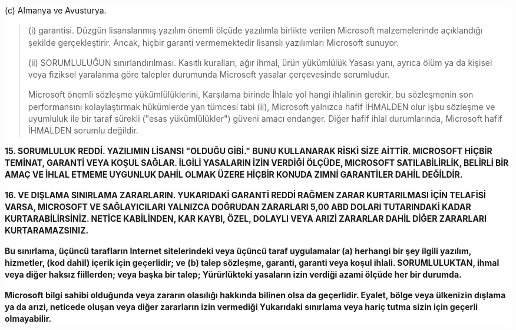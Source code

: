 (c) Almanya ve Avusturya.

> (i) garantisi. Düzgün lisanslanmış yazılım önemli ölçüde yazılımla birlikte verilen Microsoft malzemelerinde açıklandığı şekilde gerçekleştirir. Ancak, hiçbir garanti vermemektedir lisanslı yazılımları Microsoft sunuyor.
> 
> (ii) SORUMLULUĞUN sınırlandırılması. Kasıtlı kuralları, ağır ihmal, ürün yükümlülük Yasası yanı, ayrıca ölüm ya da kişisel veya fiziksel yaralanma göre talepler durumunda Microsoft yasalar çerçevesinde sorumludur.
> 
> Microsoft önemli sözleşme yükümlülüklerini, Karşılama birinde İhlale yol hangi ihlalinin gerekir, bu sözleşmenin son performansını kolaylaştırmak hükümlerde yan tümcesi tabi (ii), Microsoft yalnızca hafif İHMALDEN olur işbu sözleşme ve uyumluluk ile bir taraf sürekli ("esas yükümlülükler") güveni amacı endanger. Diğer hafif ihlal durumlarında, Microsoft hafif İHMALDEN sorumlu değildir.

**15\. SORUMLULUK REDDİ. YAZILIMIN LİSANSI "OLDUĞU GİBİ." BUNU KULLANARAK RİSKİ SİZE AİTTİR. MICROSOFT HİÇBİR TEMİNAT, GARANTİ VEYA KOŞUL SAĞLAR. İLGİLİ YASALARIN İZİN VERDİĞİ ÖLÇÜDE, MICROSOFT SATILABİLİRLİK, BELİRLİ BİR AMAÇ VE İHLAL ETMEME UYGUNLUK DAHİL OLMAK ÜZERE HİÇBİR KONUDA ZIMNİ GARANTİLER DAHİL DEĞİLDİR.**

**16\. VE DIŞLAMA SINIRLAMA ZARARLARIN. YUKARIDAKİ GARANTİ REDDİ RAĞMEN ZARAR KURTARILMASI İÇİN TELAFİSİ VARSA, MICROSOFT VE SAĞLAYICILARI YALNIZCA DOĞRUDAN ZARARLARI 5,00 ABD DOLARI TUTARINDAKİ KADAR KURTARABİLİRSİNİZ. NETİCE KABİLİNDEN, KAR KAYBI, ÖZEL, DOLAYLI VEYA ARIZİ ZARARLAR DAHİL DİĞER ZARARLARI KURTARAMAZSINIZ.**

**Bu sınırlama, üçüncü tarafların Internet sitelerindeki veya üçüncü taraf uygulamalar (a) herhangi bir şey ilgili yazılım, hizmetler, (kod dahil) içerik için geçerlidir; ve (b) talep sözleşme, garanti, garanti veya koşul ihlali. SORUMLULUKTAN, ihmal veya diğer haksız fiillerden; veya başka bir talep; Yürürlükteki yasaların izin verdiği azami ölçüde her bir durumda.**

**Microsoft bilgi sahibi olduğunda veya zararın olasılığı hakkında bilinen olsa da geçerlidir. Eyalet, bölge veya ülkenizin dışlama ya da arızi, neticede oluşan veya diğer zararların izin vermediği Yukarıdaki sınırlama veya hariç tutma sizin için geçerli olmayabilir.**
